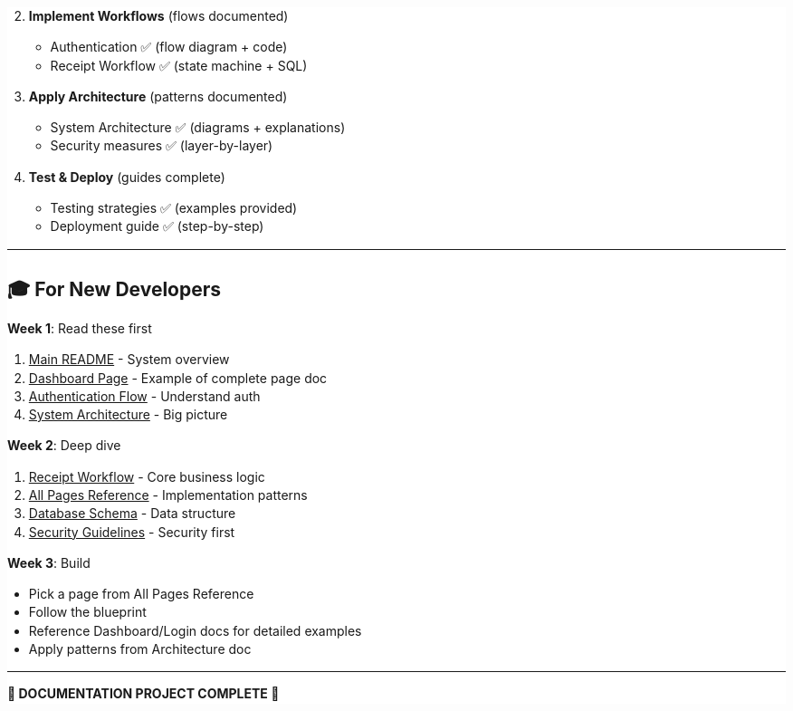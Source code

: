 2. **Implement Workflows** (flows documented)
   - Authentication ✅ (flow diagram + code)
   - Receipt Workflow ✅ (state machine + SQL)

3. **Apply Architecture** (patterns documented)
   - System Architecture ✅ (diagrams + explanations)
   - Security measures ✅ (layer-by-layer)

4. **Test & Deploy** (guides complete)
   - Testing strategies ✅ (examples provided)
   - Deployment guide ✅ (step-by-step)

---

## 🎓 For New Developers

**Week 1**: Read these first
1. [Main README](./README.md) - System overview
2. [Dashboard Page](./pages/dashboard-page.md) - Example of complete page doc
3. [Authentication Flow](./flows/authentication-flow.md) - Understand auth
4. [System Architecture](./architecture/system-architecture.md) - Big picture

**Week 2**: Deep dive
1. [Receipt Workflow](./flows/receipt-workflow.md) - Core business logic
2. [All Pages Reference](./pages/ALL_PAGES_REFERENCE.md) - Implementation patterns
3. [Database Schema](./database-schema.md) - Data structure
4. [Security Guidelines](./security.md) - Security first

**Week 3**: Build
- Pick a page from All Pages Reference
- Follow the blueprint
- Reference Dashboard/Login docs for detailed examples
- Apply patterns from Architecture doc

---

**🎉 DOCUMENTATION PROJECT COMPLETE 🎉**
